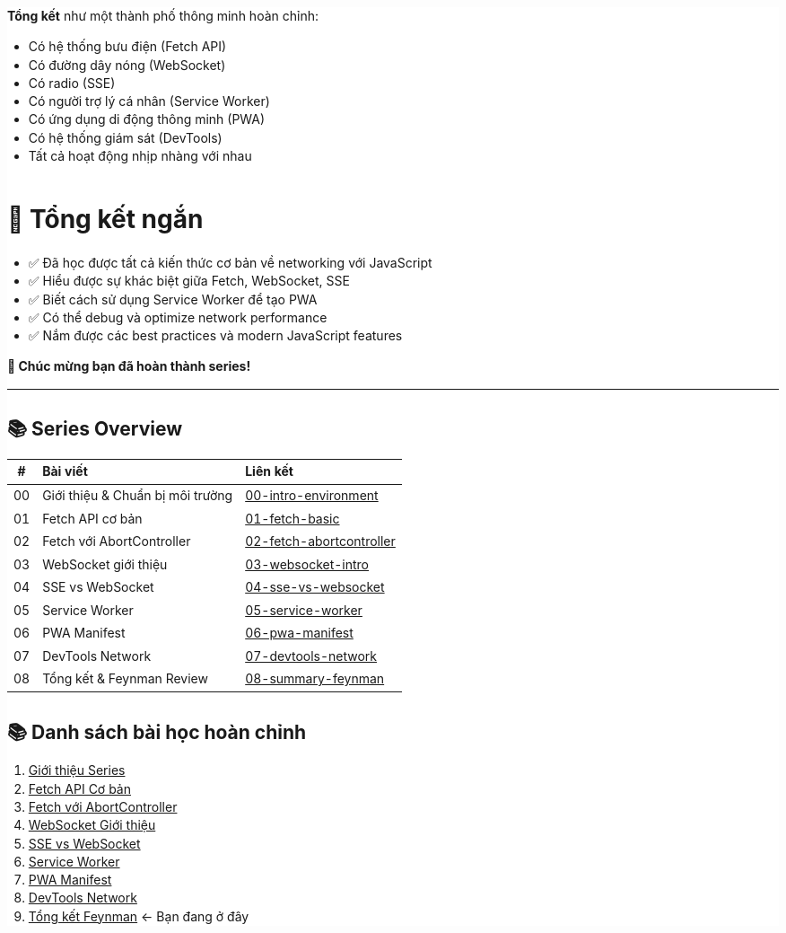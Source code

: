**Tổng kết** như một thành phố thông minh hoàn chỉnh:
- Có hệ thống bưu điện (Fetch API)
- Có đường dây nóng (WebSocket)
- Có radio (SSE)
- Có người trợ lý cá nhân (Service Worker)
- Có ứng dụng di động thông minh (PWA)
- Có hệ thống giám sát (DevTools)
- Tất cả hoạt động nhịp nhàng với nhau

# 🧩 Tổng kết ngắn

- ✅ Đã học được tất cả kiến thức cơ bản về networking với JavaScript
- ✅ Hiểu được sự khác biệt giữa Fetch, WebSocket, SSE
- ✅ Biết cách sử dụng Service Worker để tạo PWA
- ✅ Có thể debug và optimize network performance
- ✅ Nắm được các best practices và modern JavaScript features

**🎉 Chúc mừng bạn đã hoàn thành series!**

---

## 📚 Series Overview

<div class="series-table">

| # | Bài viết | Liên kết |
|:-:|:---------------------------|:------------------------------|
| 00 | Giới thiệu & Chuẩn bị môi trường | [00-intro-environment](/Kant_Nguyen_Astro_Blog/blog/00-intro-environment/) |
| 01 | Fetch API cơ bản | [01-fetch-basic](/Kant_Nguyen_Astro_Blog/blog/01-fetch-basic/) |
| 02 | Fetch với AbortController | [02-fetch-abortcontroller](/Kant_Nguyen_Astro_Blog/blog/02-fetch-abortcontroller/) |
| 03 | WebSocket giới thiệu | [03-websocket-intro](/Kant_Nguyen_Astro_Blog/blog/03-websocket-intro/) |
| 04 | SSE vs WebSocket | [04-sse-vs-websocket](/Kant_Nguyen_Astro_Blog/blog/04-sse-vs-websocket/) |
| 05 | Service Worker | [05-service-worker](/Kant_Nguyen_Astro_Blog/blog/05-service-worker/) |
| 06 | PWA Manifest | [06-pwa-manifest](/Kant_Nguyen_Astro_Blog/blog/06-pwa-manifest/) |
| 07 | DevTools Network | [07-devtools-network](/Kant_Nguyen_Astro_Blog/blog/07-devtools-network/) |
| 08 | Tổng kết & Feynman Review | [08-summary-feynman](/Kant_Nguyen_Astro_Blog/blog/08-summary-feynman/) |

</div>

## 📚 Danh sách bài học hoàn chỉnh

1. [Giới thiệu Series](/Kant_Nguyen_Astro_Blog/blog/00-intro-environment/)
2. [Fetch API Cơ bản](/Kant_Nguyen_Astro_Blog/blog/01-fetch-basic/)
3. [Fetch với AbortController](/Kant_Nguyen_Astro_Blog/blog/02-fetch-abortcontroller/)
4. [WebSocket Giới thiệu](/Kant_Nguyen_Astro_Blog/blog/03-websocket-intro/)
5. [SSE vs WebSocket](/Kant_Nguyen_Astro_Blog/blog/04-sse-vs-websocket/)
6. [Service Worker](/Kant_Nguyen_Astro_Blog/blog/05-service-worker/)
7. [PWA Manifest](/Kant_Nguyen_Astro_Blog/blog/06-pwa-manifest/)
8. [DevTools Network](/Kant_Nguyen_Astro_Blog/blog/07-devtools-network/)
9. [Tổng kết Feynman](/Kant_Nguyen_Astro_Blog/blog/08-summary-feynman/) ← Bạn đang ở đây
